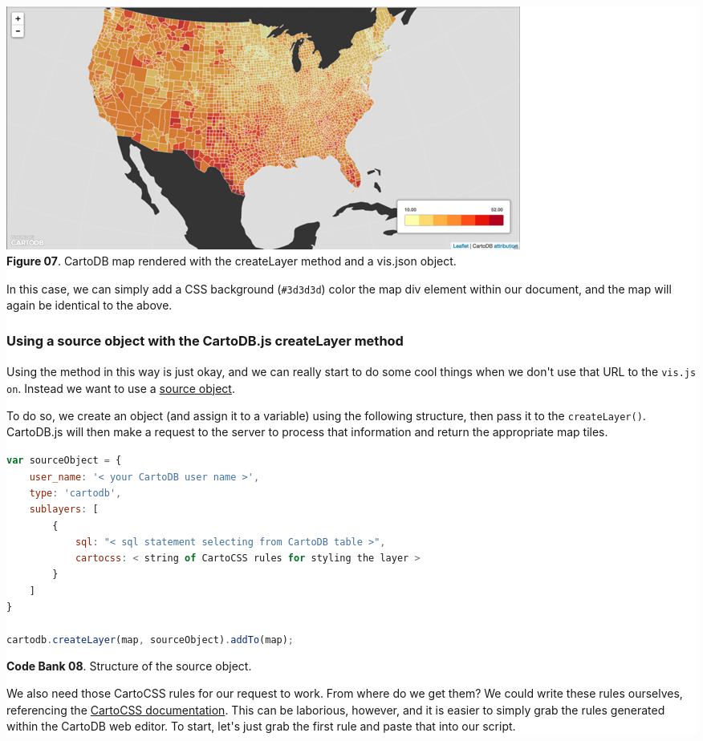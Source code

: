![CartoDB map rendered with the createLayer method and a vis.json object](lesson-06-graphics/create-layer-vis.png)  
**Figure 07**. CartoDB map rendered with the createLayer method and a vis.json object.

In this case, we can simply add a CSS background (`#3d3d3d`) color the map div element within our document, and the map will again be identical to the above.

### Using a source object with the CartoDB.js createLayer method

Using the method in this way is just okay, and we can really start to do some cool things when we don't use that URL to the `vis.json`. Instead we want to use a [source object](http://docs.cartodb.com/cartodb-platform/cartodb-js/layer-source-object/).

To do so, we create an object (and assign it to a variable) using the following structure, then pass it to the `createLayer()`. CartoDB.js will then make a request to the server to process that information and return the appropriate map tiles.

```javascript
var sourceObject = {
    user_name: '< your CartoDB user name >',
    type: 'cartodb',
    sublayers: [
        {
            sql: "< sql statement selecting from CartoDB table >",
            cartocss: < string of CartoCSS rules for styling the layer >
        }  
    ]
}

cartodb.createLayer(map, sourceObject).addTo(map);
```  
**Code Bank 08**. Structure of the source object.

We also need those CartoCSS rules for our request to work. From where do we get them? We could write these rules ourselves, referencing the [CartoCSS documentation](http://docs.cartodb.com/cartodb-platform/cartocss/). This can be laborious, however, and it is easier to simply grab the rules generated within the CartoDB web editor. To start, let's just grab the first rule and paste that into our script.
